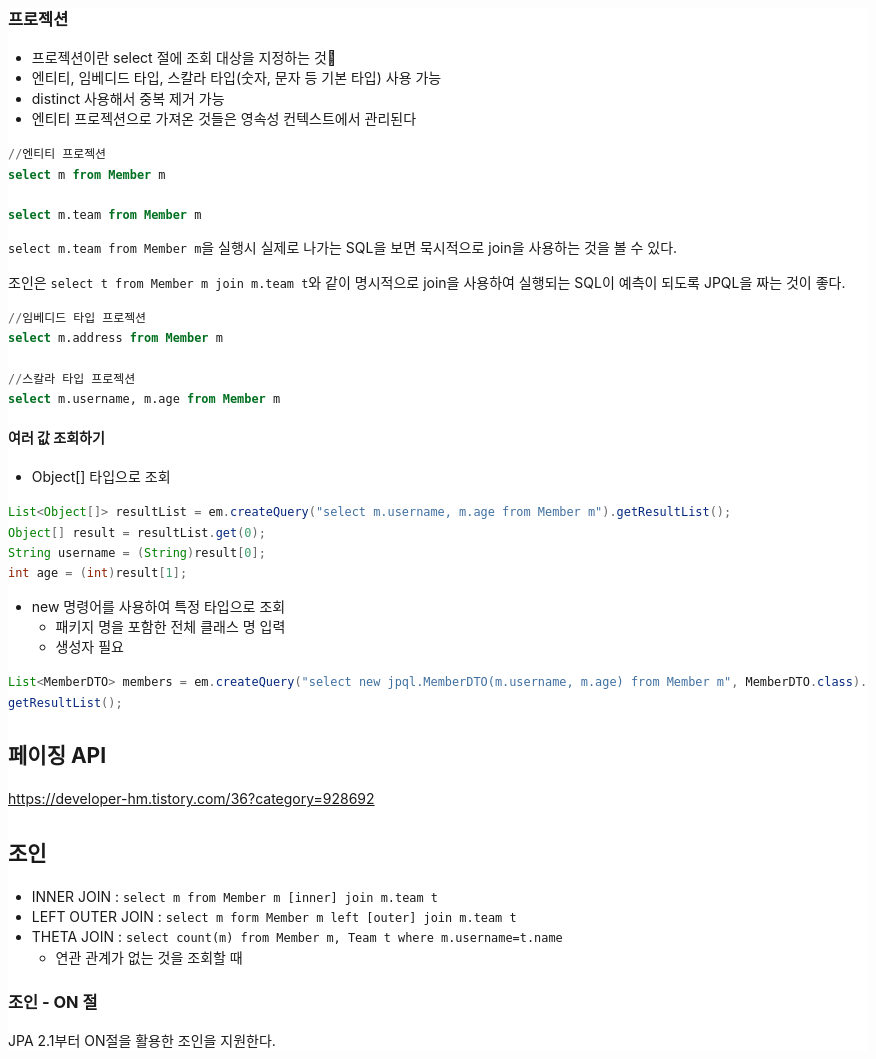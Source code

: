 ### 프로젝션
- 프로젝션이란 select 절에 조회 대상을 지정하는 것
- 엔티티, 임베디드 타입, 스칼라 타입(숫자, 문자 등 기본 타입) 사용 가능
- distinct 사용해서 중복 제거 가능
- 엔티티 프로젝션으로 가져온 것들은 영속성 컨텍스트에서 관리된다
```sql
//엔티티 프로젝션
select m from Member m 

select m.team from Member m
```
`select m.team from Member m`을 실행시 실제로 나가는 SQL을 보면 묵시적으로 join을 사용하는 것을 볼 수 있다. 

조인은 `select t from Member m join m.team t`와 같이 명시적으로 join을 사용하여 실행되는 SQL이 예측이 되도록 JPQL을 짜는 것이 좋다. 

```sql
//임베디드 타입 프로젝션
select m.address from Member m 

//스칼라 타입 프로젝션
select m.username, m.age from Member m
```

#### 여러 값 조회하기
- Object[] 타입으로 조회
```java
List<Object[]> resultList = em.createQuery("select m.username, m.age from Member m").getResultList();
Object[] result = resultList.get(0);
String username = (String)result[0];
int age = (int)result[1];
```
- new 명령어를 사용하여 특정 타입으로 조회
    - 패키지 명을 포함한 전체 클래스 명 입력
    - 생성자 필요
```java
List<MemberDTO> members = em.createQuery("select new jpql.MemberDTO(m.username, m.age) from Member m", MemberDTO.class).getResultList();
```

## 페이징 API
https://developer-hm.tistory.com/36?category=928692

## 조인
- INNER JOIN : `select m from Member m [inner] join m.team t`
- LEFT OUTER JOIN : `select m form Member m left [outer] join m.team t`
- THETA JOIN : `select count(m) from Member m, Team t where m.username=t.name`
    - 연관 관계가 없는 것을 조회할 때

### 조인 - ON 절
JPA 2.1부터 ON절을 활용한 조인을 지원한다.
